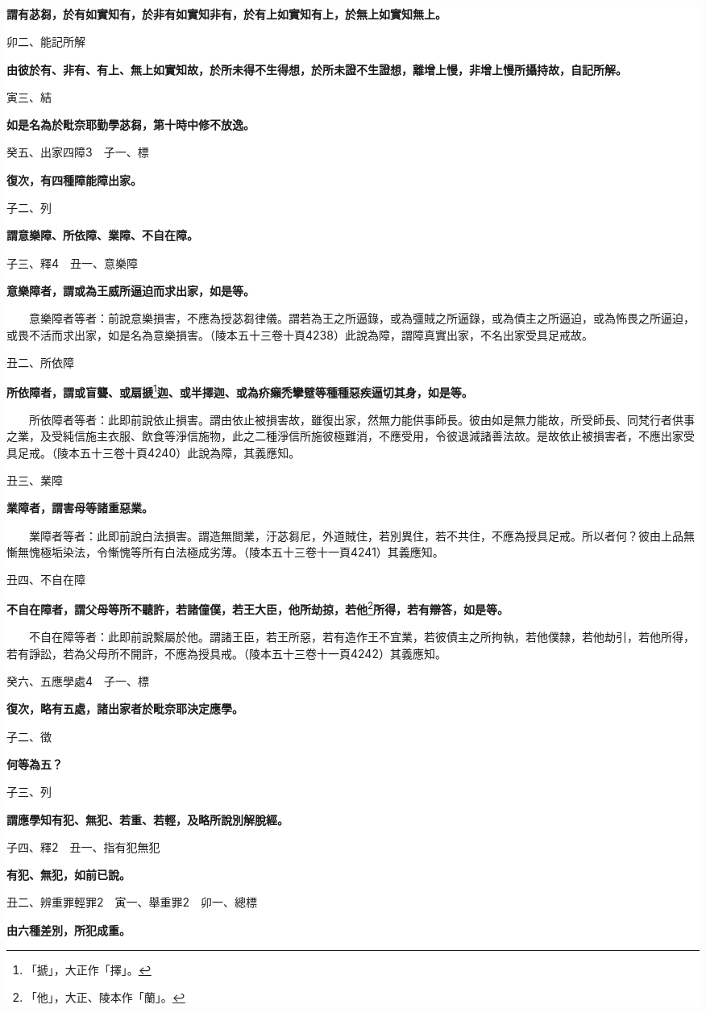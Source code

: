 **謂有苾芻，於有如實知有，於非有如實知非有，於有上如實知有上，於無上如實知無上。**

卯二、能記所解

**由彼於有、非有、有上、無上如實知故，於所未得不生得想，於所未證不生證想，離增上慢，非增上慢所攝持故，自記所解。**

寅三、結

**如是名為於毗奈耶勤學苾芻，第十時中修不放逸。**

癸五、出家四障3　子一、標

**復次，有四種障能障出家。**

子二、列

**謂意樂障、所依障、業障、不自在障。**

子三、釋4　丑一、意樂障

**意樂障者，謂或為王威所逼迫而求出家，如是等。**

　　意樂障者等者：前說意樂損害，不應為授苾芻律儀。謂若為王之所逼錄，或為彊賊之所逼錄，或為債主之所逼迫，或為怖畏之所逼迫，或畏不活而求出家，如是名為意樂損害。（陵本五十三卷十頁4238）此說為障，謂障真實出家，不名出家受具足戒故。

丑二、所依障

**所依障者，謂或盲聾、或扇搋**[^8]**迦、或半擇迦、或為疥癩禿攣躄等種種惡疾逼切其身，如是等。**

　　所依障者等者：此即前說依止損害。謂由依止被損害故，雖復出家，然無力能供事師長。彼由如是無力能故，所受師長、同梵行者供事之業，及受純信施主衣服、飲食等淨信施物，此之二種淨信所施彼極難消，不應受用，令彼退減諸善法故。是故依止被損害者，不應出家受具足戒。（陵本五十三卷十頁4240）此說為障，其義應知。

丑三、業障

**業障者，謂害母等諸重惡業。**

　　業障者等者：此即前說白法損害。謂造無間業，汙苾芻尼，外道賊住，若別異住，若不共住，不應為授具足戒。所以者何？彼由上品無慚無愧極垢染法，令慚愧等所有白法極成劣薄。（陵本五十三卷十一頁4241）其義應知。

丑四、不自在障

**不自在障者，謂父母等所不聽許，若諸僮僕，若王大臣，他所劫掠，若他**[^9]**所得，若有辯答，如是等。**

　　不自在障等者：此即前說繫屬於他。謂諸王臣，若王所惡，若有造作王不宜業，若彼債主之所拘執，若他僕隸，若他劫引，若他所得，若有諍訟，若為父母所不開許，不應為授具戒。（陵本五十三卷十一頁4242）其義應知。

癸六、五應學處4　子一、標

**復次，略有五處，諸出家者於毗奈耶決定應學。**

子二、徵

**何等為五？**

子三、列

**謂應學知有犯、無犯、若重、若輕，及略所說別解脫經。**

子四、釋2　丑一、指有犯無犯

**有犯、無犯，如前已說。**

丑二、辨重罪輕罪2　寅一、舉重罪2　卯一、總標

**由六種差別，所犯成重。**


[^1]: 「構」，大正作「搆」。
[^2]: 「構」，大正作「搆」。
[^3]: 「誹」，大正、陵本作「非」。
[^4]: 「正」，大正作「生」。
[^5]: 大正無「思」字。
[^6]: 「正」，大正作「生」。
[^7]: 「念」，大正作「命」。
[^8]: 「搋」，大正作「擇」。
[^9]: 「他」，大正、陵本作「蘭」。
[^10]: 「觀」，大正、陵本作「現」。
[^11]: 「己」，陵本作「已」。
[^12]: 「己」，陵本作「已」。
[^13]: 「損」，陵本作「捐」。